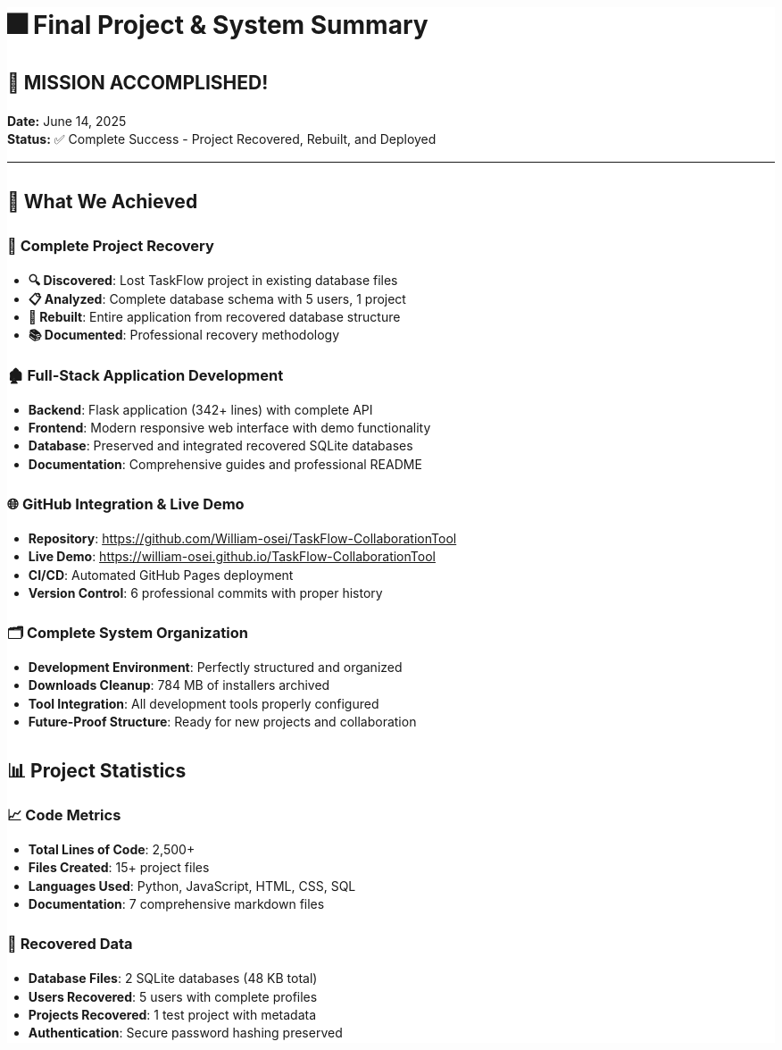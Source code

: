 # 🎆 Final Project & System Summary

## 🎉 **MISSION ACCOMPLISHED!**

**Date:** June 14, 2025  
**Status:** ✅ Complete Success - Project Recovered, Rebuilt, and Deployed

---

## 🎯 **What We Achieved**

### 🔄 **Complete Project Recovery**
- **🔍 Discovered**: Lost TaskFlow project in existing database files
- **📋 Analyzed**: Complete database schema with 5 users, 1 project
- **🚀 Rebuilt**: Entire application from recovered database structure
- **📚 Documented**: Professional recovery methodology

### 🏚️ **Full-Stack Application Development**
- **Backend**: Flask application (342+ lines) with complete API
- **Frontend**: Modern responsive web interface with demo functionality
- **Database**: Preserved and integrated recovered SQLite databases
- **Documentation**: Comprehensive guides and professional README

### 🌐 **GitHub Integration & Live Demo**
- **Repository**: https://github.com/William-osei/TaskFlow-CollaborationTool
- **Live Demo**: https://william-osei.github.io/TaskFlow-CollaborationTool
- **CI/CD**: Automated GitHub Pages deployment
- **Version Control**: 6 professional commits with proper history

### 🗂️ **Complete System Organization**
- **Development Environment**: Perfectly structured and organized
- **Downloads Cleanup**: 784 MB of installers archived
- **Tool Integration**: All development tools properly configured
- **Future-Proof Structure**: Ready for new projects and collaboration

## 📊 **Project Statistics**

### 📈 **Code Metrics**
- **Total Lines of Code**: 2,500+
- **Files Created**: 15+ project files
- **Languages Used**: Python, JavaScript, HTML, CSS, SQL
- **Documentation**: 7 comprehensive markdown files

### 💾 **Recovered Data**
- **Database Files**: 2 SQLite databases (48 KB total)
- **Users Recovered**: 5 users with complete profiles
- **Projects Recovered**: 1 test project with metadata
- **Authentication**: Secure password hashing preserved
